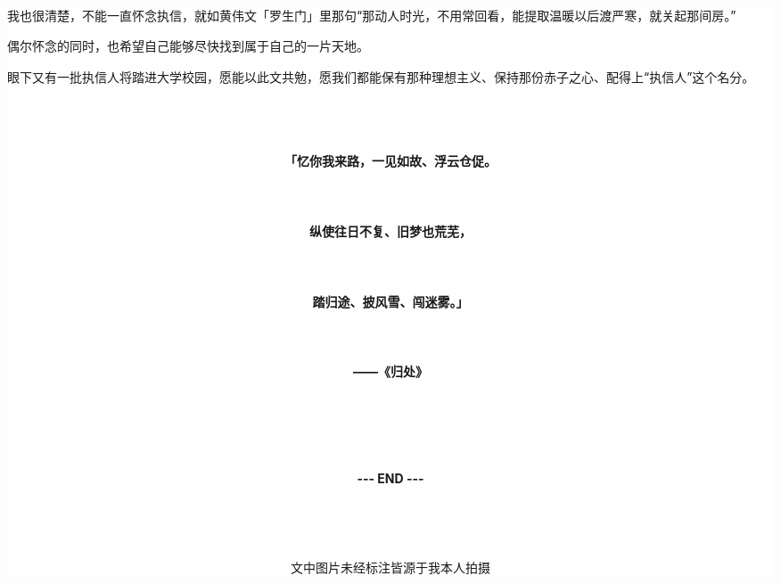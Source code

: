 我也很清楚，不能一直怀念执信，就如黄伟文「罗生门」里那句“那动人时光，不用常回看，能提取温暖以后渡严寒，就关起那间房。”

偶尔怀念的同时，也希望自己能够尽快找到属于自己的一片天地。

眼下又有一批执信人将踏进大学校园，愿能以此文共勉，愿我们都能保有那种理想主义、保持那份赤子之心、配得上“执信人”这个名分。

<br/>
<br/>



<center>

<h4>「忆你我来路，一见如故、浮云仓促。</h4>
<br/>
<h4>纵使往日不复、旧梦也荒芜，</h4>
<br/>
<h4>踏归途、披风雪、闯迷雾。」</h4>
<br/>
<h4>——《归处》</h4>

<br/>
<br/>
<br/>

<h4> --- END ---</h4>
<br/>
<br/>
<br/>
文中图片未经标注皆源于我本人拍摄
</center>
